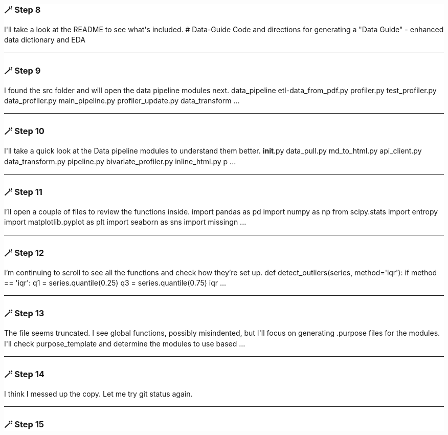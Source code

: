 
### 🪄 Step 8

I'll take a look at the README to see what's included. # Data-Guide Code and directions for generating a "Data Guide" - enhanced data dictionary and EDA

---

### 🪄 Step 9

I found the src folder and will open the data pipeline modules next. data_pipeline etl-data_from_pdf.py profiler.py test_profiler.py data_profiler.py main_pipeline.py profiler_update.py data_transform ...

---

### 🪄 Step 10

I'll take a quick look at the Data pipeline modules to understand them better. __init__.py data_pull.py md_to_html.py api_client.py data_transform.py pipeline.py bivariate_profiler.py inline_html.py p ...

---

### 🪄 Step 11

I’ll open a couple of files to review the functions inside. import pandas as pd import numpy as np from scipy.stats import entropy import matplotlib.pyplot as plt import seaborn as sns import missingn ...

---

### 🪄 Step 12

I’m continuing to scroll to see all the functions and check how they’re set up. def detect_outliers(series, method='iqr'): if method == 'iqr': q1 = series.quantile(0.25) q3 = series.quantile(0.75) iqr ...

---

### 🪄 Step 13

The file seems truncated. I see global functions, possibly misindented, but I'll focus on generating .purpose files for the modules. I'll check purpose_template and determine the modules to use based ...

---

### 🪄 Step 14

I think I messed up the copy. Let me try git status again.

---

### 🪄 Step 15
